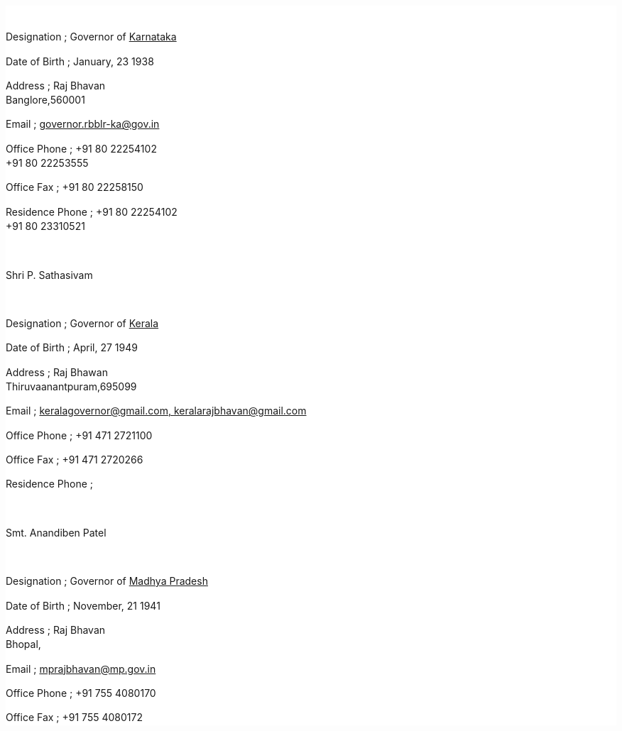    

 

 Designation ; Governor of [Karnataka](https;//www.sarkaritel.com/states/state.php?state=KA)

 Date of Birth ; January, 23 1938

 Address ; Raj Bhavan  
Banglore,560001

 Email ; [governor.rbblr-ka@gov.in](mailto;governor.rbblr-ka@gov.in)

 Office Phone ; +91 80 22254102  
+91 80 22253555

 Office Fax ; +91 80 22258150

 Residence Phone ; +91 80 22254102  
+91 80 23310521

  

 

 Shri P. Sathasivam

   

 

 Designation ; Governor of [Kerala](https;//www.sarkaritel.com/states/state.php?state=KL)

 Date of Birth ; April, 27 1949

 Address ; Raj Bhawan  
Thiruvaanantpuram,695099

 Email ; [keralagovernor@gmail.com, keralarajbhavan@gmail.com](mailto;keralagovernor@gmail.com,%20keralarajbhavan@gmail.com)

 Office Phone ; +91 471 2721100

 Office Fax ; +91 471 2720266

 Residence Phone ;

  

 

 Smt. Anandiben Patel

   

 

 Designation ; Governor of [Madhya Pradesh](https;//www.sarkaritel.com/states/state.php?state=MP)

 Date of Birth ; November, 21 1941

 Address ; Raj Bhavan  
Bhopal,

 Email ; [mprajbhavan@mp.gov.in](mailto;mprajbhavan@mp.gov.in)

 Office Phone ; +91 755 4080170

 Office Fax ; +91 755 4080172
